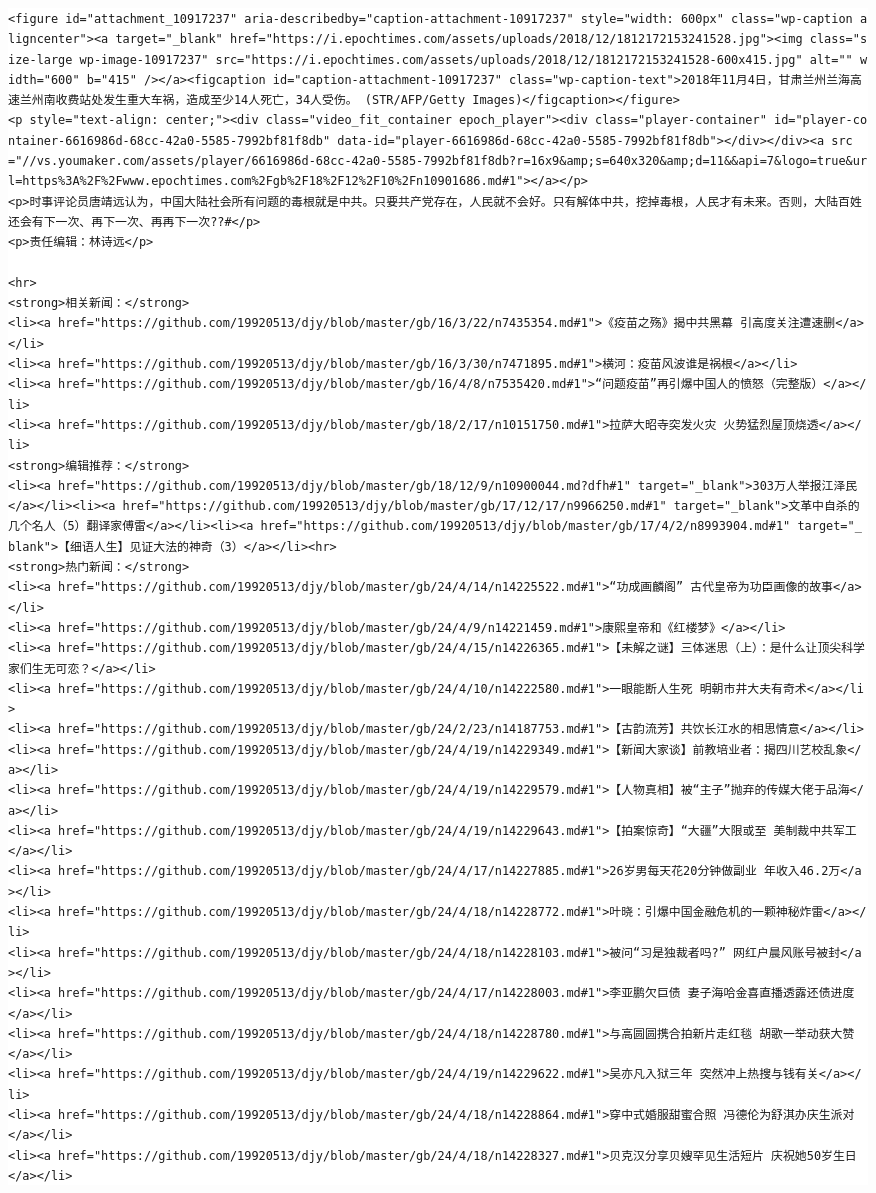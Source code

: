 ```
<figure id="attachment_10917237" aria-describedby="caption-attachment-10917237" style="width: 600px" class="wp-caption aligncenter"><a target="_blank" href="https://i.epochtimes.com/assets/uploads/2018/12/1812172153241528.jpg"><img class="size-large wp-image-10917237" src="https://i.epochtimes.com/assets/uploads/2018/12/1812172153241528-600x415.jpg" alt="" width="600" b="415" /></a><figcaption id="caption-attachment-10917237" class="wp-caption-text">2018年11月4日，甘肃兰州兰海高速兰州南收费站处发生重大车祸，造成至少14人死亡，34人受伤。 (STR/AFP/Getty Images)</figcaption></figure>
<p style="text-align: center;"><div class="video_fit_container epoch_player"><div class="player-container" id="player-container-6616986d-68cc-42a0-5585-7992bf81f8db" data-id="player-6616986d-68cc-42a0-5585-7992bf81f8db"></div></div><a src="//vs.youmaker.com/assets/player/6616986d-68cc-42a0-5585-7992bf81f8db?r=16x9&amp;s=640x320&amp;d=11&&api=7&logo=true&url=https%3A%2F%2Fwww.epochtimes.com%2Fgb%2F18%2F12%2F10%2Fn10901686.md#1"></a></p>
<p>时事评论员唐靖远认为，中国大陆社会所有问题的毒根就是中共。只要共产党存在，人民就不会好。只有解体中共，挖掉毒根，人民才有未来。否则，大陆百姓还会有下一次、再下一次、再再下一次??#</p>
<p>责任编辑：林诗远</p>
	
<hr>
<strong>相关新闻：</strong>
<li><a href="https://github.com/19920513/djy/blob/master/gb/16/3/22/n7435354.md#1">《疫苗之殇》揭中共黑幕 引高度关注遭速删</a></li>
<li><a href="https://github.com/19920513/djy/blob/master/gb/16/3/30/n7471895.md#1">横河：疫苗风波谁是祸根</a></li>
<li><a href="https://github.com/19920513/djy/blob/master/gb/16/4/8/n7535420.md#1">“问题疫苗”再引爆中国人的愤怒（完整版）</a></li>
<li><a href="https://github.com/19920513/djy/blob/master/gb/18/2/17/n10151750.md#1">拉萨大昭寺突发火灾 火势猛烈屋顶烧透</a></li>
<strong>编辑推荐：</strong>
<li><a href="https://github.com/19920513/djy/blob/master/gb/18/12/9/n10900044.md?dfh#1" target="_blank">303万人举报江泽民</a></li><li><a href="https://github.com/19920513/djy/blob/master/gb/17/12/17/n9966250.md#1" target="_blank">文革中自杀的几个名人（5）翻译家傅雷</a></li><li><a href="https://github.com/19920513/djy/blob/master/gb/17/4/2/n8993904.md#1" target="_blank">【细语人生】见证大法的神奇（3）</a></li><hr>
<strong>热门新闻：</strong>
<li><a href="https://github.com/19920513/djy/blob/master/gb/24/4/14/n14225522.md#1">“功成画麟阁” 古代皇帝为功臣画像的故事</a></li>
<li><a href="https://github.com/19920513/djy/blob/master/gb/24/4/9/n14221459.md#1">康熙皇帝和《红楼梦》</a></li>
<li><a href="https://github.com/19920513/djy/blob/master/gb/24/4/15/n14226365.md#1">【未解之谜】三体迷思（上）：是什么让顶尖科学家们生无可恋？</a></li>
<li><a href="https://github.com/19920513/djy/blob/master/gb/24/4/10/n14222580.md#1">一眼能断人生死 明朝市井大夫有奇术</a></li>
<li><a href="https://github.com/19920513/djy/blob/master/gb/24/2/23/n14187753.md#1">【古韵流芳】共饮长江水的相思情意</a></li>
<li><a href="https://github.com/19920513/djy/blob/master/gb/24/4/19/n14229349.md#1">【新闻大家谈】前教培业者：揭四川艺校乱象</a></li>
<li><a href="https://github.com/19920513/djy/blob/master/gb/24/4/19/n14229579.md#1">【人物真相】被“主子”抛弃的传媒大佬于品海</a></li>
<li><a href="https://github.com/19920513/djy/blob/master/gb/24/4/19/n14229643.md#1">【拍案惊奇】“大疆”大限或至 美制裁中共军工</a></li>
<li><a href="https://github.com/19920513/djy/blob/master/gb/24/4/17/n14227885.md#1">26岁男每天花20分钟做副业 年收入46.2万</a></li>
<li><a href="https://github.com/19920513/djy/blob/master/gb/24/4/18/n14228772.md#1">叶晓：引爆中国金融危机的一颗神秘炸雷</a></li>
<li><a href="https://github.com/19920513/djy/blob/master/gb/24/4/18/n14228103.md#1">被问“习是独裁者吗?” 网红户晨风账号被封</a></li>
<li><a href="https://github.com/19920513/djy/blob/master/gb/24/4/17/n14228003.md#1">李亚鹏欠巨债 妻子海哈金喜直播透露还债进度</a></li>
<li><a href="https://github.com/19920513/djy/blob/master/gb/24/4/18/n14228780.md#1">与高圆圆携合拍新片走红毯 胡歌一举动获大赞</a></li>
<li><a href="https://github.com/19920513/djy/blob/master/gb/24/4/19/n14229622.md#1">吴亦凡入狱三年 突然冲上热搜与钱有关</a></li>
<li><a href="https://github.com/19920513/djy/blob/master/gb/24/4/18/n14228864.md#1">穿中式婚服甜蜜合照 冯德伦为舒淇办庆生派对</a></li>
<li><a href="https://github.com/19920513/djy/blob/master/gb/24/4/18/n14228327.md#1">贝克汉分享贝嫂罕见生活短片 庆祝她50岁生日</a></li>
```